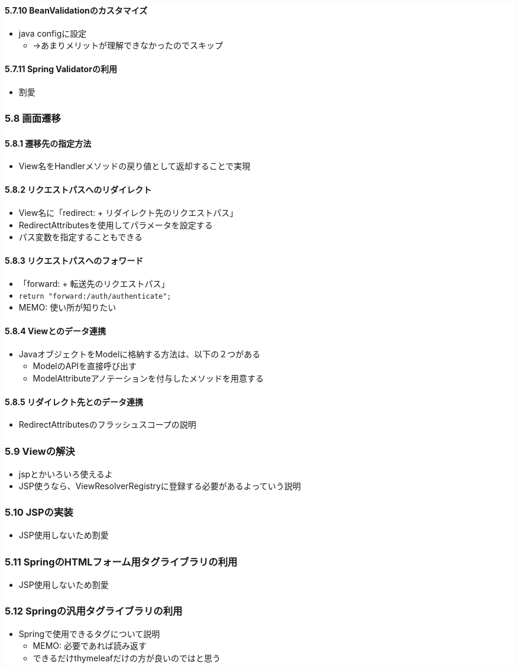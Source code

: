 #### 5.7.10 BeanValidationのカスタマイズ

- java configに設定
  - →あまりメリットが理解できなかったのでスキップ

#### 5.7.11 Spring Validatorの利用

- 割愛

### 5.8 画面遷移

#### 5.8.1 遷移先の指定方法

- View名をHandlerメソッドの戻り値として返却することで実現

#### 5.8.2 リクエストパスへのリダイレクト

- View名に「redirect: + リダイレクト先のリクエストパス」
- RedirectAttributesを使用してパラメータを設定する
- パス変数を指定することもできる

#### 5.8.3 リクエストパスへのフォワード

- 「forward: + 転送先のリクエストパス」
- `return "forward:/auth/authenticate";`
- MEMO: 使い所が知りたい

#### 5.8.4 Viewとのデータ連携

- JavaオブジェクトをModelに格納する方法は、以下の２つがある
  - ModelのAPIを直接呼び出す
  - ModelAttributeアノテーションを付与したメソッドを用意する

#### 5.8.5 リダイレクト先とのデータ連携

- RedirectAttributesのフラッシュスコープの説明

### 5.9 Viewの解決

- jspとかいろいろ使えるよ
- JSP使うなら、ViewResolverRegistryに登録する必要があるよっていう説明

### 5.10 JSPの実装

- JSP使用しないため割愛

### 5.11 SpringのHTMLフォーム用タグライブラリの利用

- JSP使用しないため割愛

### 5.12 Springの汎用タグライブラリの利用

- Springで使用できるタグについて説明
  - MEMO: 必要であれば読み返す
  - できるだけthymeleafだけの方が良いのではと思う

